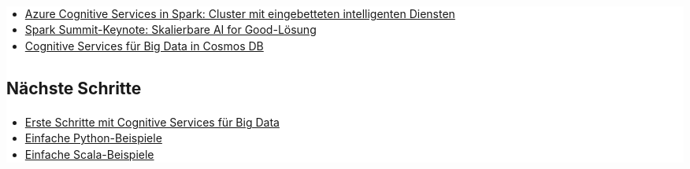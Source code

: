 - [Azure Cognitive Services in Spark: Cluster mit eingebetteten intelligenten Diensten](https://databricks.com/session/the-azure-cognitive-services-on-spark-clusters-with-embedded-intelligent-services)
- [Spark Summit-Keynote: Skalierbare AI for Good-Lösung](https://databricks.com/session_eu19/scalable-ai-for-good)
- [Cognitive Services für Big Data in Cosmos DB](https://medius.studios.ms/Embed/Video-nc/B19-BRK3004?latestplayer=true&l=2571.208093)

## <a name="next-steps"></a>Nächste Schritte

- [Erste Schritte mit Cognitive Services für Big Data](getting-started.md)
- [Einfache Python-Beispiele](samples-python.md)
- [Einfache Scala-Beispiele](samples-scala.md)
